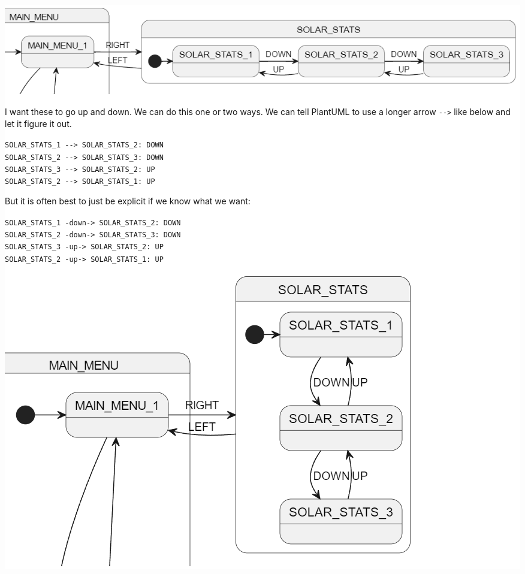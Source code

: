 ![](ss-pre.png)

I want these to go up and down. We can do this one or two ways. We can tell PlantUML to use a longer arrow `-->` like below and let it figure it out.

```plantuml
SOLAR_STATS_1 --> SOLAR_STATS_2: DOWN
SOLAR_STATS_2 --> SOLAR_STATS_3: DOWN
SOLAR_STATS_3 --> SOLAR_STATS_2: UP
SOLAR_STATS_2 --> SOLAR_STATS_1: UP
```

But it is often best to just be explicit if we know what we want:

```plantuml
SOLAR_STATS_1 -down-> SOLAR_STATS_2: DOWN
SOLAR_STATS_2 -down-> SOLAR_STATS_3: DOWN
SOLAR_STATS_3 -up-> SOLAR_STATS_2: UP
SOLAR_STATS_2 -up-> SOLAR_STATS_1: UP
```

![](ss-after.png)
